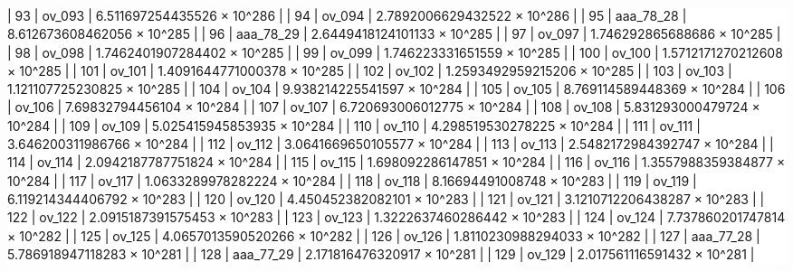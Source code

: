 | 93 | ov_093 | 6.511697254435526 × 10^286 |
| 94 | ov_094 | 2.7892006629432522 × 10^286 |
| 95 | aaa_78_28 | 8.612673608462056 × 10^285 |
| 96 | aaa_78_29 | 2.6449418124101133 × 10^285 |
| 97 | ov_097 | 1.746292865688686 × 10^285 |
| 98 | ov_098 | 1.7462401907284402 × 10^285 |
| 99 | ov_099 | 1.746223331651559 × 10^285 |
| 100 | ov_100 | 1.5712171270212608 × 10^285 |
| 101 | ov_101 | 1.4091644771000378 × 10^285 |
| 102 | ov_102 | 1.2593492959215206 × 10^285 |
| 103 | ov_103 | 1.121107725230825 × 10^285 |
| 104 | ov_104 | 9.938214225541597 × 10^284 |
| 105 | ov_105 | 8.769114589448369 × 10^284 |
| 106 | ov_106 | 7.69832794456104 × 10^284 |
| 107 | ov_107 | 6.720693006012775 × 10^284 |
| 108 | ov_108 | 5.831293000479724 × 10^284 |
| 109 | ov_109 | 5.025415945853935 × 10^284 |
| 110 | ov_110 | 4.298519530278225 × 10^284 |
| 111 | ov_111 | 3.646200311986766 × 10^284 |
| 112 | ov_112 | 3.0641669650105577 × 10^284 |
| 113 | ov_113 | 2.5482172984392747 × 10^284 |
| 114 | ov_114 | 2.0942187787751824 × 10^284 |
| 115 | ov_115 | 1.698092286147851 × 10^284 |
| 116 | ov_116 | 1.3557988359384877 × 10^284 |
| 117 | ov_117 | 1.0633289978282224 × 10^284 |
| 118 | ov_118 | 8.16694491008748 × 10^283 |
| 119 | ov_119 | 6.119214344406792 × 10^283 |
| 120 | ov_120 | 4.450452382082101 × 10^283 |
| 121 | ov_121 | 3.1210712206438287 × 10^283 |
| 122 | ov_122 | 2.0915187391575453 × 10^283 |
| 123 | ov_123 | 1.3222637460286442 × 10^283 |
| 124 | ov_124 | 7.737860201747814 × 10^282 |
| 125 | ov_125 | 4.0657013590520266 × 10^282 |
| 126 | ov_126 | 1.8110230988294033 × 10^282 |
| 127 | aaa_77_28 | 5.786918947118283 × 10^281 |
| 128 | aaa_77_29 | 2.171816476320917 × 10^281 |
| 129 | ov_129 | 2.017561116591432 × 10^281 |